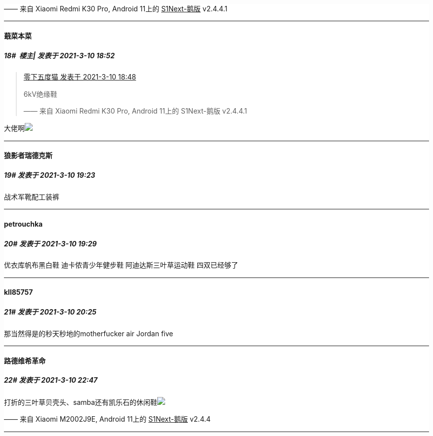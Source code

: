 —— 来自 Xiaomi Redmi K30 Pro, Android 11上的 [S1Next-鹅版](https://github.com/ykrank/S1-Next/releases) v2.4.4.1


-----

####  蕺菜本菜  
##### 18#         楼主| 发表于 2021-3-10 18:52


<blockquote><a href="httphttps://bbs.saraba1st.com/2b/forum.php?mod=redirect&amp;goto=findpost&amp;pid=50579401&amp;ptid=1992460" target="_blank">零下五度猫 发表于 2021-3-10 18:48</a>

6kV绝缘鞋


—— 来自 Xiaomi Redmi K30 Pro, Android 11上的 S1Next-鹅版 v2.4.4.1</blockquote>
大佬啊<img src="https://static.saraba1st.com/image/smiley/face2017/130.png" referrerpolicy="no-referrer">


-----

####  狼影者瑞德克斯  
##### 19#       发表于 2021-3-10 19:23


战术军靴配工装裤


-----

####  petrouchka  
##### 20#       发表于 2021-3-10 19:29


优衣库帆布黑白鞋 迪卡侬青少年健步鞋 阿迪达斯三叶草运动鞋 四双已经够了


-----

####  kll85757  
##### 21#       发表于 2021-3-10 20:25


那当然得是的秒天秒地的motherfucker air Jordan five


-----

####  路德维希革命  
##### 22#       发表于 2021-3-10 22:47


打折的三叶草贝壳头、samba还有凯乐石的休闲鞋<img src="https://static.saraba1st.com/image/smiley/face2017/062.gif" referrerpolicy="no-referrer">

—— 来自 Xiaomi M2002J9E, Android 11上的 [S1Next-鹅版](https://github.com/ykrank/S1-Next/releases) v2.4.4


-----
